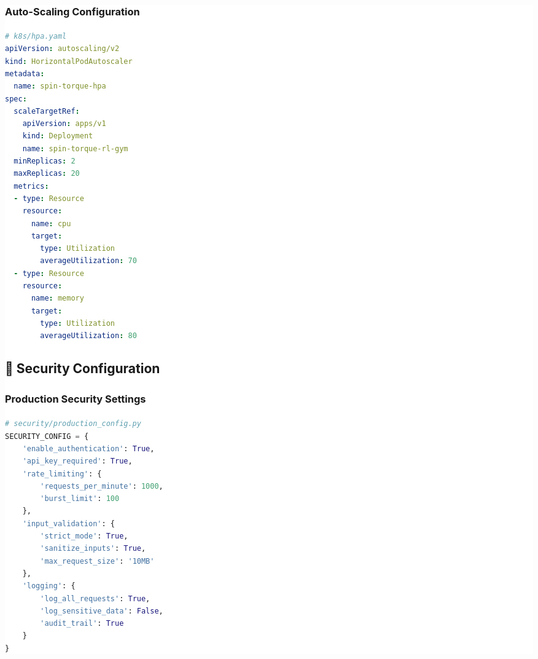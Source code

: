 
### Auto-Scaling Configuration

```yaml
# k8s/hpa.yaml
apiVersion: autoscaling/v2
kind: HorizontalPodAutoscaler
metadata:
  name: spin-torque-hpa
spec:
  scaleTargetRef:
    apiVersion: apps/v1
    kind: Deployment
    name: spin-torque-rl-gym
  minReplicas: 2
  maxReplicas: 20
  metrics:
  - type: Resource
    resource:
      name: cpu
      target:
        type: Utilization
        averageUtilization: 70
  - type: Resource
    resource:
      name: memory
      target:
        type: Utilization
        averageUtilization: 80
```

## 🔐 Security Configuration

### Production Security Settings

```python
# security/production_config.py
SECURITY_CONFIG = {
    'enable_authentication': True,
    'api_key_required': True,
    'rate_limiting': {
        'requests_per_minute': 1000,
        'burst_limit': 100
    },
    'input_validation': {
        'strict_mode': True,
        'sanitize_inputs': True,
        'max_request_size': '10MB'
    },
    'logging': {
        'log_all_requests': True,
        'log_sensitive_data': False,
        'audit_trail': True
    }
}
```
